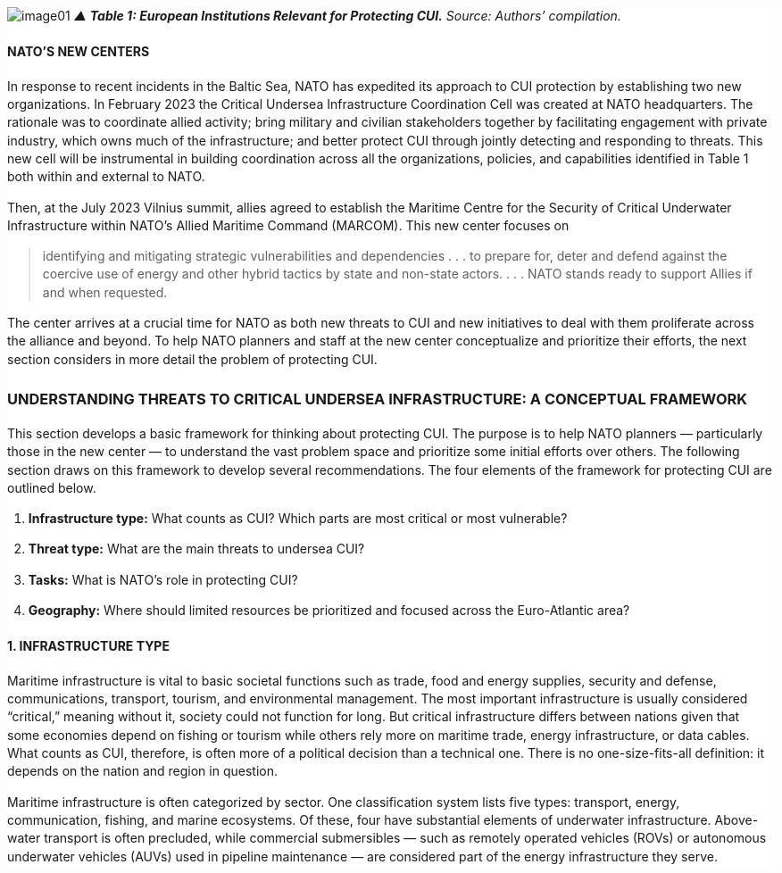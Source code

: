 ![image01](https://i.imgur.com/oQzj8nb.png)
_▲ __Table 1: European Institutions Relevant for Protecting CUI.__ Source: Authors’ compilation._

#### NATO’S NEW CENTERS

In response to recent incidents in the Baltic Sea, NATO has expedited its approach to CUI protection by establishing two new organizations. In February 2023 the Critical Undersea Infrastructure Coordination Cell was created at NATO headquarters. The rationale was to coordinate allied activity; bring military and civilian stakeholders together by facilitating engagement with private industry, which owns much of the infrastructure; and better protect CUI through jointly detecting and responding to threats. This new cell will be instrumental in building coordination across all the organizations, policies, and capabilities identified in Table 1 both within and external to NATO.

Then, at the July 2023 Vilnius summit, allies agreed to establish the Maritime Centre for the Security of Critical Underwater Infrastructure within NATO’s Allied Maritime Command (MARCOM). This new center focuses on

> identifying and mitigating strategic vulnerabilities and dependencies . . . to prepare for, deter and defend against the coercive use of energy and other hybrid tactics by state and non-state actors. . . . NATO stands ready to support Allies if and when requested.

The center arrives at a crucial time for NATO as both new threats to CUI and new initiatives to deal with them proliferate across the alliance and beyond. To help NATO planners and staff at the new center conceptualize and prioritize their efforts, the next section considers in more detail the problem of protecting CUI.


### UNDERSTANDING THREATS TO CRITICAL UNDERSEA INFRASTRUCTURE: A CONCEPTUAL FRAMEWORK

This section develops a basic framework for thinking about protecting CUI. The purpose is to help NATO planners — particularly those in the new center — to understand the vast problem space and prioritize some initial efforts over others. The following section draws on this framework to develop several recommendations. The four elements of the framework for protecting CUI are outlined below.

1. __Infrastructure type:__ What counts as CUI? Which parts are most critical or most vulnerable?

2. __Threat type:__ What are the main threats to undersea CUI?

3. __Tasks:__ What is NATO’s role in protecting CUI?

4. __Geography:__ Where should limited resources be prioritized and focused across the Euro-Atlantic area?

#### 1. INFRASTRUCTURE TYPE

Maritime infrastructure is vital to basic societal functions such as trade, food and energy supplies, security and defense, communications, transport, tourism, and environmental management. The most important infrastructure is usually considered “critical,” meaning without it, society could not function for long. But critical infrastructure differs between nations given that some economies depend on fishing or tourism while others rely more on maritime trade, energy infrastructure, or data cables. What counts as CUI, therefore, is often more of a political decision than a technical one. There is no one-size-fits-all definition: it depends on the nation and region in question.

Maritime infrastructure is often categorized by sector. One classification system lists five types: transport, energy, communication, fishing, and marine ecosystems. Of these, four have substantial elements of underwater infrastructure. Above-water transport is often precluded, while commercial submersibles — such as remotely operated vehicles (ROVs) or autonomous underwater vehicles (AUVs) used in pipeline maintenance — are considered part of the energy infrastructure they serve.
